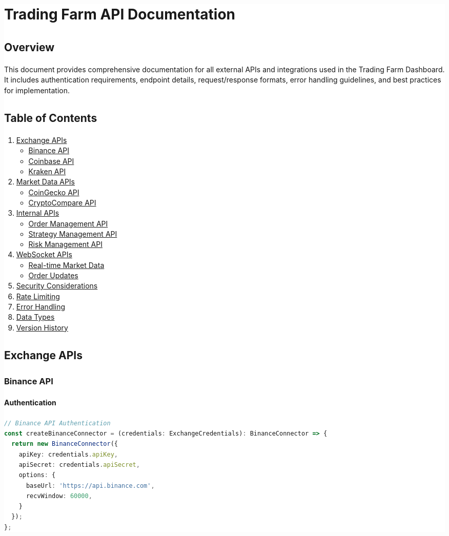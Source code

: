 # Trading Farm API Documentation

## Overview

This document provides comprehensive documentation for all external APIs and integrations used in the Trading Farm Dashboard. It includes authentication requirements, endpoint details, request/response formats, error handling guidelines, and best practices for implementation.

## Table of Contents

1. [Exchange APIs](#exchange-apis)
   - [Binance API](#binance-api)
   - [Coinbase API](#coinbase-api)
   - [Kraken API](#kraken-api)
2. [Market Data APIs](#market-data-apis)
   - [CoinGecko API](#coingecko-api)
   - [CryptoCompare API](#cryptocompare-api)
3. [Internal APIs](#internal-apis)
   - [Order Management API](#order-management-api)
   - [Strategy Management API](#strategy-management-api)
   - [Risk Management API](#risk-management-api)
4. [WebSocket APIs](#websocket-apis)
   - [Real-time Market Data](#real-time-market-data)
   - [Order Updates](#order-updates)
5. [Security Considerations](#security-considerations)
6. [Rate Limiting](#rate-limiting)
7. [Error Handling](#error-handling)
8. [Data Types](#data-types)
9. [Version History](#version-history)

## Exchange APIs

### Binance API

#### Authentication

```typescript
// Binance API Authentication
const createBinanceConnector = (credentials: ExchangeCredentials): BinanceConnector => {
  return new BinanceConnector({
    apiKey: credentials.apiKey,
    apiSecret: credentials.apiSecret,
    options: {
      baseUrl: 'https://api.binance.com',
      recvWindow: 60000,
    }
  });
};
```
